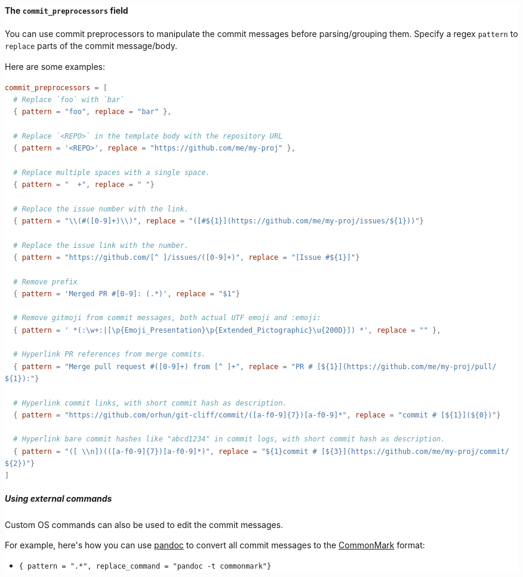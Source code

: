 #### The `commit_preprocessors` field

You can use commit preprocessors to manipulate the commit messages before parsing/grouping them.
Specify a regex `pattern` to `replace` parts of the commit message/body.

Here are some examples:

```toml
commit_preprocessors = [
  # Replace `foo` with `bar`
  { pattern = "foo", replace = "bar" },

  # Replace `<REPO>` in the template body with the repository URL
  { pattern = '<REPO>', replace = "https://github.com/me/my-proj" },

  # Replace multiple spaces with a single space.
  { pattern = "  +", replace = " "}

  # Replace the issue number with the link.
  { pattern = "\\(#([0-9]+)\\)", replace = "([#${1}](https://github.com/me/my-proj/issues/${1}))"}

  # Replace the issue link with the number.
  { pattern = "https://github.com/[^ ]/issues/([0-9]+)", replace = "[Issue #${1}]"}

  # Remove prefix
  { pattern = 'Merged PR #[0-9]: (.*)', replace = "$1"}

  # Remove gitmoji from commit messages, both actual UTF emoji and :emoji:
  { pattern = ' *(:\w+:|[\p{Emoji_Presentation}\p{Extended_Pictographic}\u{200D}]) *', replace = "" },

  # Hyperlink PR references from merge commits.
  { pattern = "Merge pull request #([0-9]+) from [^ ]+", replace = "PR # [${1}](https://github.com/me/my-proj/pull/${1}):"}

  # Hyperlink commit links, with short commit hash as description.
  { pattern = "https://github.com/orhun/git-cliff/commit/([a-f0-9]{7})[a-f0-9]*", replace = "commit # [${1}](${0})"}

  # Hyperlink bare commit hashes like "abcd1234" in commit logs, with short commit hash as description.
  { pattern = "([ \\n])(([a-f0-9]{7})[a-f0-9]*)", replace = "${1}commit # [${3}](https://github.com/me/my-proj/commit/${2})"}
]
```

##### Using external commands

Custom OS commands can also be used to edit the commit messages.

For example, here's how you can use [pandoc](https://pandoc.org/) to convert all commit messages
to the [CommonMark](https://commonmark.org/) format:

- `{ pattern = ".*", replace_command = "pandoc -t commonmark"}`


[cargo-semver-checks]: https://github.com/obi1kenobi/cargo-semver-checks
[git-cliff]: https://git-cliff.org